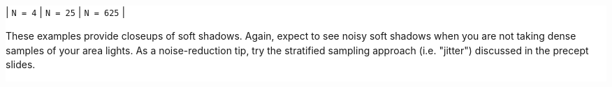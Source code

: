 | `N = 4` | `N = 25` | `N = 625` |

These examples provide closeups of soft shadows. Again, expect to see noisy soft shadows when you are not taking dense samples of your area lights. As a noise-reduction tip, try the stratified sampling approach (i.e. "jitter") discussed in the precept slides.

|   |   |   |
|:-:|:-:|:-:|